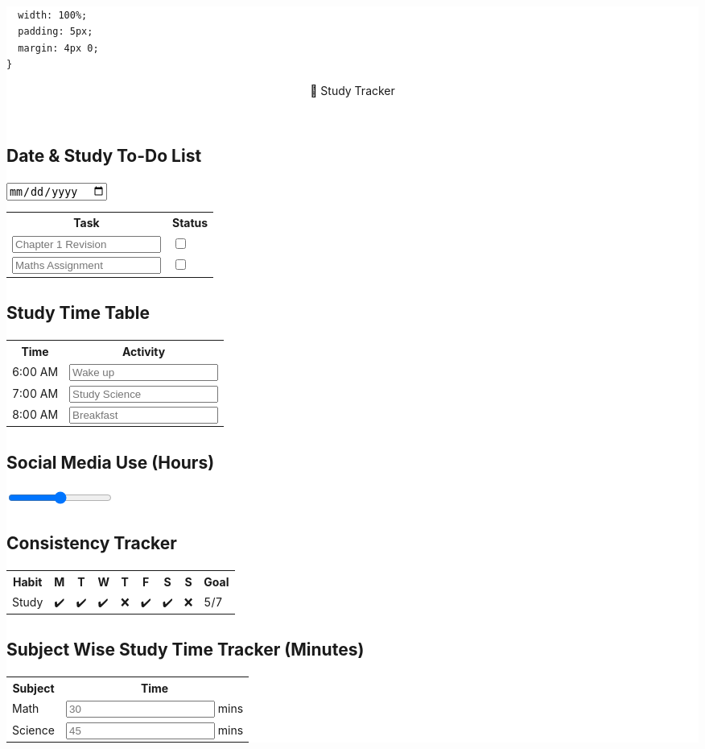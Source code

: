       width: 100%;
      padding: 5px;
      margin: 4px 0;
    }
  </style>
</head>
<body>
  <header>📘 Study Tracker</header>
  <div class="container">
    <div class="section">
      <h2>Date & Study To-Do List</h2>
      <input type="date" />
      <table>
        <tr><th>Task</th><th>Status</th></tr>
        <tr><td><input type="text" placeholder="Chapter 1 Revision" /></td><td><input type="checkbox" /></td></tr>
        <tr><td><input type="text" placeholder="Maths Assignment" /></td><td><input type="checkbox" /></td></tr>
      </table>
    </div><div class="section">
  <h2>Study Time Table</h2>
  <table>
    <tr><th>Time</th><th>Activity</th></tr>
    <tr><td>6:00 AM</td><td><input type="text" placeholder="Wake up" /></td></tr>
    <tr><td>7:00 AM</td><td><input type="text" placeholder="Study Science" /></td></tr>
    <tr><td>8:00 AM</td><td><input type="text" placeholder="Breakfast" /></td></tr>
  </table>
</div>

<div class="section">
  <h2>Social Media Use (Hours)</h2>
  <input type="range" min="0" max="6" step="1" />
</div>

<div class="section">
  <h2>Consistency Tracker</h2>
  <table>
    <tr><th>Habit</th><th>M</th><th>T</th><th>W</th><th>T</th><th>F</th><th>S</th><th>S</th><th>Goal</th></tr>
    <tr><td>Study</td><td>✔️</td><td>✔️</td><td>✔️</td><td>❌</td><td>✔️</td><td>✔️</td><td>❌</td><td>5/7</td></tr>
  </table>
</div>

<div class="section">
  <h2>Subject Wise Study Time Tracker (Minutes)</h2>
  <table>
    <tr><th>Subject</th><th>Time</th></tr>
    <tr><td>Math</td><td><input type="number" placeholder="30" /> mins</td></tr>
    <tr><td>Science</td><td><input type="number" placeholder="45" /> mins</td></tr>
  </table>
</div>
